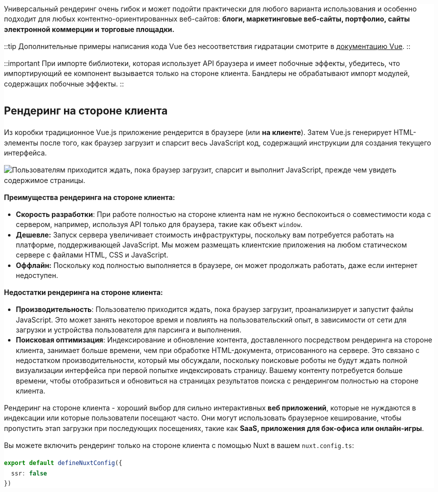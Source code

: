Универсальный рендеринг очень гибок и может подойти практически для любого варианта использования и особенно подходит для любых контентно-ориентированных веб-сайтов: **блоги, маркетинговые веб-сайты, портфолио, сайты электронной коммерции и торговые площадки.**

::tip
Дополнительные примеры написания кода Vue без несоответствия гидратации смотрите в [документацию Vue](https://ru.vuejs.org/guide/scaling-up/ssr.html#hydration-mismatch).
::

::important
При импорте библиотеки, которая использует API браузера и имеет побочные эффекты, убедитесь, что импортирующий ее компонент вызывается только на стороне клиента. Бандлеры не обрабатывают импорт модулей, содержащих побочные эффекты.
::

## Рендеринг на стороне клиента

Из коробки традиционное Vue.js приложение рендерится в браузере (или **на клиенте**). Затем Vue.js генерирует HTML-элементы после того, как браузер загрузит и спарсит весь JavaScript код, содержащий инструкции для создания текущего интерфейса.

![Пользователям приходится ждать, пока браузер загрузит, спарсит и выполнит JavaScript, прежде чем увидеть содержимое страницы.](/assets/docs/concepts/rendering/csr.svg)

**Преимущества рендеринга на стороне клиента:**
- **Скорость разработки**: При работе полностью на стороне клиента нам не нужно беспокоиться о совместимости кода с сервером, например, используя API только для браузера, такие как объект `window`.
- **Дешевле:** Запуск сервера увеличивает стоимость инфраструктуры, поскольку вам потребуется работать на платформе, поддерживающей JavaScript. Мы можем размещать клиентские приложения на любом статическом сервере с файлами HTML, CSS и JavaScript.
- **Оффлайн:** Поскольку код полностью выполняется в браузере, он может продолжать работать, даже если интернет недоступен.

**Недостатки рендеринга на стороне клиента:**
- **Производительность**: Пользователю приходится ждать, пока браузер загрузит, проанализирует и запустит файлы JavaScript. Это может занять некоторое время и повлиять на пользовательский опыт, в зависимости от сети для загрузки и устройства пользователя для парсинга и выполнения.
- **Поисковая оптимизация**: Индексирование и обновление контента, доставленного посредством рендеринга на стороне клиента, занимает больше времени, чем при обработке HTML-документа, отрисованного на сервере. Это связано с недостатком производительности, который мы обсуждали, поскольку поисковые роботы не будут ждать полной визуализации интерфейса при первой попытке индексировать страницу. Вашему контенту потребуется больше времени, чтобы отобразиться и обновиться на страницах результатов поиска с рендерингом полностью на стороне клиента.

Рендеринг на стороне клиента - хороший выбор для сильно интерактивных **веб приложений**, которые не нуждаются в индексации или которые пользователи посещают часто. Они могут использовать браузерное кеширование, чтобы пропустить этап загрузки при последующих посещениях, такие как **SaaS, приложения для бэк-офиса или онлайн-игры**.

Вы можете включить рендеринг только на стороне клиента с помощью Nuxt в вашем `nuxt.config.ts`:

```ts [nuxt.config.ts]
export default defineNuxtConfig({
  ssr: false
})
```
